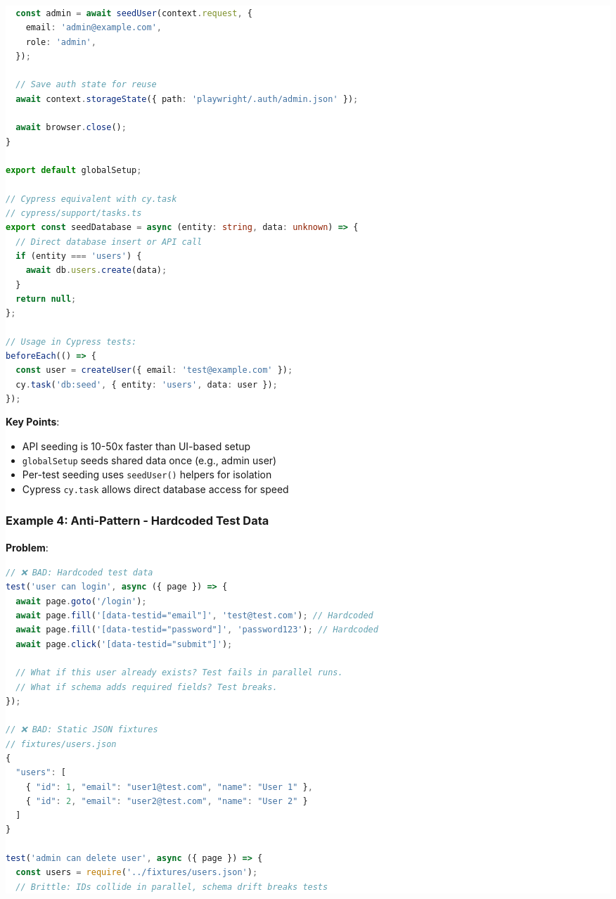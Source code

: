 ```typescript
  const admin = await seedUser(context.request, {
    email: 'admin@example.com',
    role: 'admin',
  });

  // Save auth state for reuse
  await context.storageState({ path: 'playwright/.auth/admin.json' });

  await browser.close();
}

export default globalSetup;

// Cypress equivalent with cy.task
// cypress/support/tasks.ts
export const seedDatabase = async (entity: string, data: unknown) => {
  // Direct database insert or API call
  if (entity === 'users') {
    await db.users.create(data);
  }
  return null;
};

// Usage in Cypress tests:
beforeEach(() => {
  const user = createUser({ email: 'test@example.com' });
  cy.task('db:seed', { entity: 'users', data: user });
});
```

**Key Points**:

- API seeding is 10-50x faster than UI-based setup
- `globalSetup` seeds shared data once (e.g., admin user)
- Per-test seeding uses `seedUser()` helpers for isolation
- Cypress `cy.task` allows direct database access for speed

### Example 4: Anti-Pattern - Hardcoded Test Data

**Problem**:

```typescript
// ❌ BAD: Hardcoded test data
test('user can login', async ({ page }) => {
  await page.goto('/login');
  await page.fill('[data-testid="email"]', 'test@test.com'); // Hardcoded
  await page.fill('[data-testid="password"]', 'password123'); // Hardcoded
  await page.click('[data-testid="submit"]');

  // What if this user already exists? Test fails in parallel runs.
  // What if schema adds required fields? Test breaks.
});

// ❌ BAD: Static JSON fixtures
// fixtures/users.json
{
  "users": [
    { "id": 1, "email": "user1@test.com", "name": "User 1" },
    { "id": 2, "email": "user2@test.com", "name": "User 2" }
  ]
}

test('admin can delete user', async ({ page }) => {
  const users = require('../fixtures/users.json');
  // Brittle: IDs collide in parallel, schema drift breaks tests
```